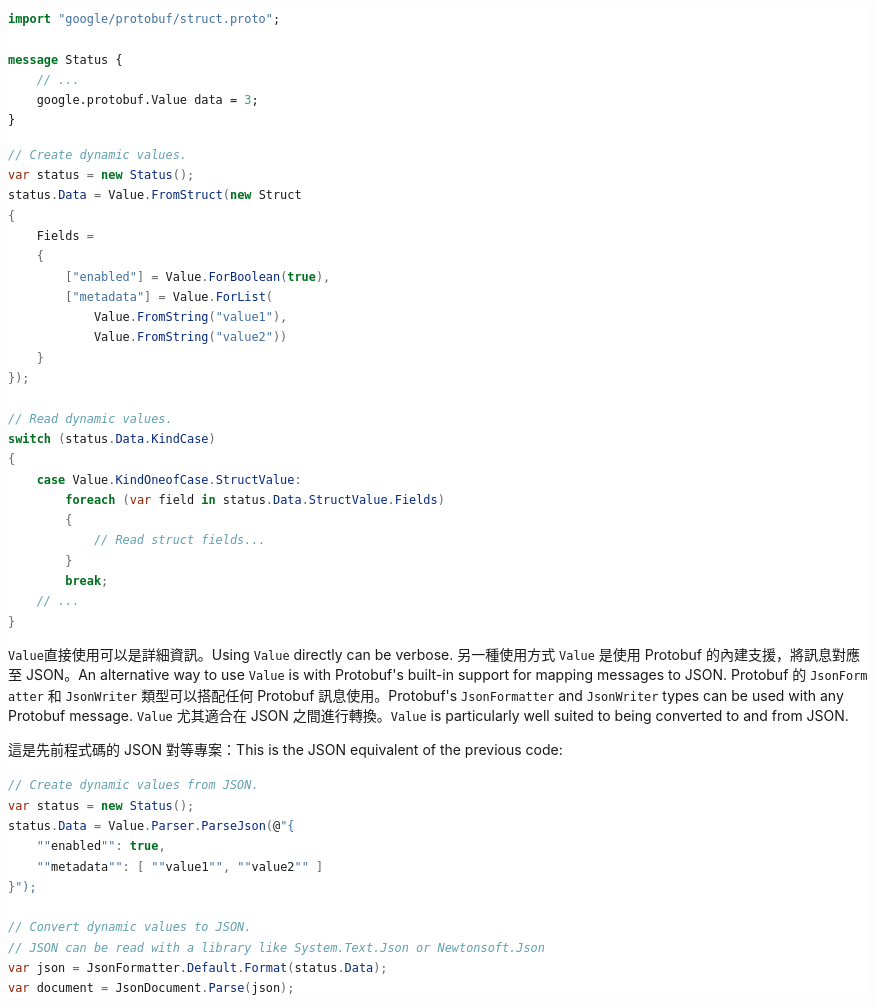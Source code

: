 ```protobuf
import "google/protobuf/struct.proto";

message Status {
    // ...
    google.protobuf.Value data = 3;
}
```

```csharp
// Create dynamic values.
var status = new Status();
status.Data = Value.FromStruct(new Struct
{
    Fields =
    {
        ["enabled"] = Value.ForBoolean(true),
        ["metadata"] = Value.ForList(
            Value.FromString("value1"),
            Value.FromString("value2"))
    }
});

// Read dynamic values.
switch (status.Data.KindCase)
{
    case Value.KindOneofCase.StructValue:
        foreach (var field in status.Data.StructValue.Fields)
        {
            // Read struct fields...
        }
        break;
    // ...
}
```

<span data-ttu-id="40490-223">`Value`直接使用可以是詳細資訊。</span><span class="sxs-lookup"><span data-stu-id="40490-223">Using `Value` directly can be verbose.</span></span> <span data-ttu-id="40490-224">另一種使用方式 `Value` 是使用 Protobuf 的內建支援，將訊息對應至 JSON。</span><span class="sxs-lookup"><span data-stu-id="40490-224">An alternative way to use `Value` is with Protobuf's built-in support for mapping messages to JSON.</span></span> <span data-ttu-id="40490-225">Protobuf 的 `JsonFormatter` 和 `JsonWriter` 類型可以搭配任何 Protobuf 訊息使用。</span><span class="sxs-lookup"><span data-stu-id="40490-225">Protobuf's `JsonFormatter` and `JsonWriter` types can be used with any Protobuf message.</span></span> <span data-ttu-id="40490-226">`Value` 尤其適合在 JSON 之間進行轉換。</span><span class="sxs-lookup"><span data-stu-id="40490-226">`Value` is particularly well suited to being converted to and from JSON.</span></span>

<span data-ttu-id="40490-227">這是先前程式碼的 JSON 對等專案：</span><span class="sxs-lookup"><span data-stu-id="40490-227">This is the JSON equivalent of the previous code:</span></span>

```csharp
// Create dynamic values from JSON.
var status = new Status();
status.Data = Value.Parser.ParseJson(@"{
    ""enabled"": true,
    ""metadata"": [ ""value1"", ""value2"" ]
}");

// Convert dynamic values to JSON.
// JSON can be read with a library like System.Text.Json or Newtonsoft.Json
var json = JsonFormatter.Default.Format(status.Data);
var document = JsonDocument.Parse(json);
```
